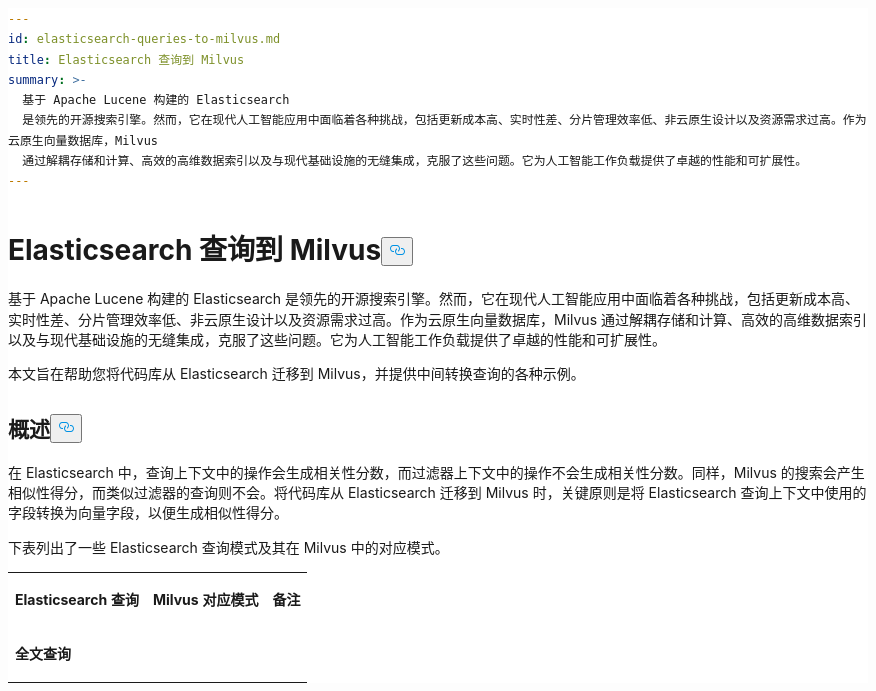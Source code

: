 ```yaml
---
id: elasticsearch-queries-to-milvus.md
title: Elasticsearch 查询到 Milvus
summary: >-
  基于 Apache Lucene 构建的 Elasticsearch
  是领先的开源搜索引擎。然而，它在现代人工智能应用中面临着各种挑战，包括更新成本高、实时性差、分片管理效率低、非云原生设计以及资源需求过高。作为云原生向量数据库，Milvus
  通过解耦存储和计算、高效的高维数据索引以及与现代基础设施的无缝集成，克服了这些问题。它为人工智能工作负载提供了卓越的性能和可扩展性。
---
```

<h1 id="Elasticsearch-Queries-to-Milvus" class="common-anchor-header">Elasticsearch 查询到 Milvus<button data-href="#Elasticsearch-Queries-to-Milvus" class="anchor-icon" translate="no">
      <svg translate="no"
        aria-hidden="true"
        focusable="false"
        height="20"
        version="1.1"
        viewBox="0 0 16 16"
        width="16"
      >
        <path
          fill="#0092E4"
          fill-rule="evenodd"
          d="M4 9h1v1H4c-1.5 0-3-1.69-3-3.5S2.55 3 4 3h4c1.45 0 3 1.69 3 3.5 0 1.41-.91 2.72-2 3.25V8.59c.58-.45 1-1.27 1-2.09C10 5.22 8.98 4 8 4H4c-.98 0-2 1.22-2 2.5S3 9 4 9zm9-3h-1v1h1c1 0 2 1.22 2 2.5S13.98 12 13 12H9c-.98 0-2-1.22-2-2.5 0-.83.42-1.64 1-2.09V6.25c-1.09.53-2 1.84-2 3.25C6 11.31 7.55 13 9 13h4c1.45 0 3-1.69 3-3.5S14.5 6 13 6z"
        ></path>
      </svg>
    </button></h1><p>基于 Apache Lucene 构建的 Elasticsearch 是领先的开源搜索引擎。然而，它在现代人工智能应用中面临着各种挑战，包括更新成本高、实时性差、分片管理效率低、非云原生设计以及资源需求过高。作为云原生向量数据库，Milvus 通过解耦存储和计算、高效的高维数据索引以及与现代基础设施的无缝集成，克服了这些问题。它为人工智能工作负载提供了卓越的性能和可扩展性。</p>
<p>本文旨在帮助您将代码库从 Elasticsearch 迁移到 Milvus，并提供中间转换查询的各种示例。</p>
<h2 id="Overview" class="common-anchor-header">概述<button data-href="#Overview" class="anchor-icon" translate="no">
      <svg translate="no"
        aria-hidden="true"
        focusable="false"
        height="20"
        version="1.1"
        viewBox="0 0 16 16"
        width="16"
      >
        <path
          fill="#0092E4"
          fill-rule="evenodd"
          d="M4 9h1v1H4c-1.5 0-3-1.69-3-3.5S2.55 3 4 3h4c1.45 0 3 1.69 3 3.5 0 1.41-.91 2.72-2 3.25V8.59c.58-.45 1-1.27 1-2.09C10 5.22 8.98 4 8 4H4c-.98 0-2 1.22-2 2.5S3 9 4 9zm9-3h-1v1h1c1 0 2 1.22 2 2.5S13.98 12 13 12H9c-.98 0-2-1.22-2-2.5 0-.83.42-1.64 1-2.09V6.25c-1.09.53-2 1.84-2 3.25C6 11.31 7.55 13 9 13h4c1.45 0 3-1.69 3-3.5S14.5 6 13 6z"
        ></path>
      </svg>
    </button></h2><p>在 Elasticsearch 中，查询上下文中的操作会生成相关性分数，而过滤器上下文中的操作不会生成相关性分数。同样，Milvus 的搜索会产生相似性得分，而类似过滤器的查询则不会。将代码库从 Elasticsearch 迁移到 Milvus 时，关键原则是将 Elasticsearch 查询上下文中使用的字段转换为向量字段，以便生成相似性得分。</p>
<p>下表列出了一些 Elasticsearch 查询模式及其在 Milvus 中的对应模式。</p>
<table>
   <tr>
     <th><p>Elasticsearch 查询</p></th>
     <th><p>Milvus 对应模式</p></th>
     <th><p>备注</p></th>
   </tr>
   <tr>
     <td colspan="3"><p><strong>全文查询</strong></p></td>